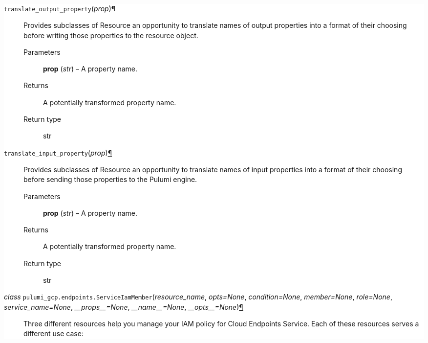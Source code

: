 <dl class="py method">
<dt id="pulumi_gcp.endpoints.ServiceIamBinding.translate_output_property">
<code class="sig-name descname">translate_output_property</code><span class="sig-paren">(</span><em class="sig-param"><span class="n">prop</span></em><span class="sig-paren">)</span><a class="headerlink" href="#pulumi_gcp.endpoints.ServiceIamBinding.translate_output_property" title="Permalink to this definition">¶</a></dt>
<dd><p>Provides subclasses of Resource an opportunity to translate names of output properties
into a format of their choosing before writing those properties to the resource object.</p>
<dl class="field-list simple">
<dt class="field-odd">Parameters</dt>
<dd class="field-odd"><p><strong>prop</strong> (<em>str</em>) – A property name.</p>
</dd>
<dt class="field-even">Returns</dt>
<dd class="field-even"><p>A potentially transformed property name.</p>
</dd>
<dt class="field-odd">Return type</dt>
<dd class="field-odd"><p>str</p>
</dd>
</dl>
</dd></dl>

<dl class="py method">
<dt id="pulumi_gcp.endpoints.ServiceIamBinding.translate_input_property">
<code class="sig-name descname">translate_input_property</code><span class="sig-paren">(</span><em class="sig-param"><span class="n">prop</span></em><span class="sig-paren">)</span><a class="headerlink" href="#pulumi_gcp.endpoints.ServiceIamBinding.translate_input_property" title="Permalink to this definition">¶</a></dt>
<dd><p>Provides subclasses of Resource an opportunity to translate names of input properties into
a format of their choosing before sending those properties to the Pulumi engine.</p>
<dl class="field-list simple">
<dt class="field-odd">Parameters</dt>
<dd class="field-odd"><p><strong>prop</strong> (<em>str</em>) – A property name.</p>
</dd>
<dt class="field-even">Returns</dt>
<dd class="field-even"><p>A potentially transformed property name.</p>
</dd>
<dt class="field-odd">Return type</dt>
<dd class="field-odd"><p>str</p>
</dd>
</dl>
</dd></dl>

</dd></dl>

<dl class="py class">
<dt id="pulumi_gcp.endpoints.ServiceIamMember">
<em class="property">class </em><code class="sig-prename descclassname">pulumi_gcp.endpoints.</code><code class="sig-name descname">ServiceIamMember</code><span class="sig-paren">(</span><em class="sig-param"><span class="n">resource_name</span></em>, <em class="sig-param"><span class="n">opts</span><span class="o">=</span><span class="default_value">None</span></em>, <em class="sig-param"><span class="n">condition</span><span class="o">=</span><span class="default_value">None</span></em>, <em class="sig-param"><span class="n">member</span><span class="o">=</span><span class="default_value">None</span></em>, <em class="sig-param"><span class="n">role</span><span class="o">=</span><span class="default_value">None</span></em>, <em class="sig-param"><span class="n">service_name</span><span class="o">=</span><span class="default_value">None</span></em>, <em class="sig-param"><span class="n">__props__</span><span class="o">=</span><span class="default_value">None</span></em>, <em class="sig-param"><span class="n">__name__</span><span class="o">=</span><span class="default_value">None</span></em>, <em class="sig-param"><span class="n">__opts__</span><span class="o">=</span><span class="default_value">None</span></em><span class="sig-paren">)</span><a class="headerlink" href="#pulumi_gcp.endpoints.ServiceIamMember" title="Permalink to this definition">¶</a></dt>
<dd><p>Three different resources help you manage your IAM policy for Cloud Endpoints Service. Each of these resources serves a different use case:</p>
<ul class="simple">
